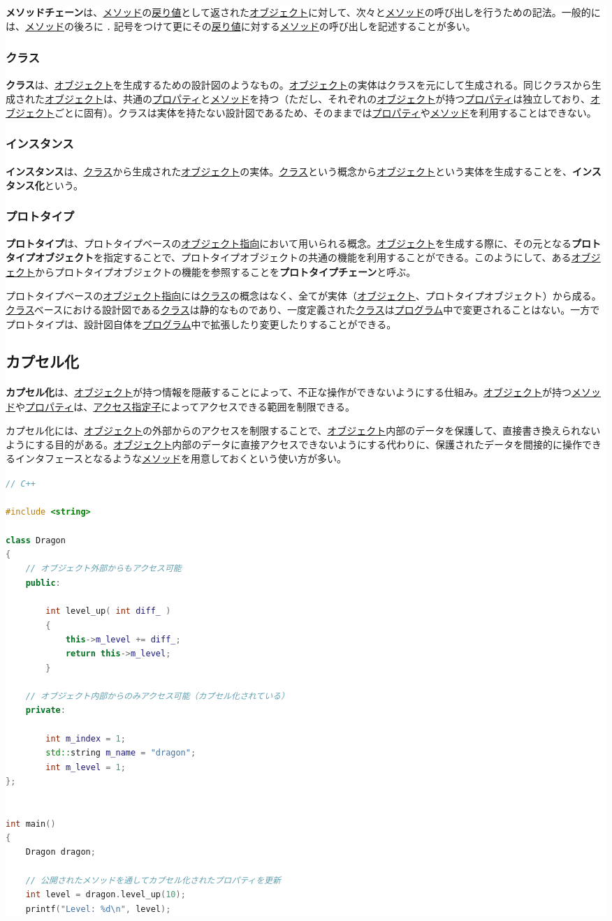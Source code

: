 **メソッドチェーン**は、[メソッド](#メソッド)の[戻り値](./function.md#戻り値)として返された[オブジェクト](#オブジェクト)に対して、次々と[メソッド](#メソッド)の呼び出しを行うための記法。一般的には、[メソッド](#メソッド)の後ろに `.` 記号をつけて更にその[戻り値](./function.md#戻り値)に対する[メソッド](#メソッド)の呼び出しを記述することが多い。

### クラス

**クラス**は、[オブジェクト](#オブジェクト)を生成するための設計図のようなもの。[オブジェクト](#オブジェクト)の実体はクラスを元にして生成される。同じクラスから生成された[オブジェクト](#オブジェクト)は、共通の[プロパティ](#プロパティ)と[メソッド](#メソッド)を持つ（ただし、それぞれの[オブジェクト](#オブジェクト)が持つ[プロパティ](#プロパティ)は独立しており、[オブジェクト](#オブジェクト)ごとに固有）。クラスは実体を持たない設計図であるため、そのままでは[プロパティ](#プロパティ)や[メソッド](#メソッド)を利用することはできない。

### インスタンス

**インスタンス**は、[クラス](#クラス)から生成された[オブジェクト](#オブジェクト)の実体。[クラス](#クラス)という概念から[オブジェクト](#オブジェクト)という実体を生成することを、**インスタンス化**という。

### プロトタイプ

**プロトタイプ**は、プロトタイプベースの[オブジェクト指向](#オブジェクト指向)において用いられる概念。[オブジェクト](#オブジェクト)を生成する際に、その元となる**プロトタイプオブジェクト**を指定することで、プロトタイプオブジェクトの共通の機能を利用することができる。このようにして、ある[オブジェクト](#オブジェクト)からプロトタイプオブジェクトの機能を参照することを**プロトタイプチェーン**と呼ぶ。

プロトタイプベースの[オブジェクト指向](#オブジェクト指向)には[クラス](#クラス)の概念はなく、全てが実体（[オブジェクト](#オブジェクト)、プロトタイプオブジェクト）から成る。[クラス](#クラス)ベースにおける設計図である[クラス](#クラス)は静的なものであり、一度定義された[クラス](#クラス)は[プログラム](./programming.md#プログラム)中で変更されることはない。一方でプロトタイプは、設計図自体を[プログラム](./programming.md#プログラム)中で拡張したり変更したりすることができる。


## カプセル化

**カプセル化**は、[オブジェクト](#オブジェクト)が持つ情報を隠蔽することによって、不正な操作ができないようにする仕組み。[オブジェクト](#オブジェクト)が持つ[メソッド](#メソッド)や[プロパティ](#プロパティ)は、[アクセス指定子](#アクセス指定子)によってアクセスできる範囲を制限できる。

カプセル化には、[オブジェクト](#オブジェクト)の外部からのアクセスを制限することで、[オブジェクト](#オブジェクト)内部のデータを保護して、直接書き換えられないようにする目的がある。[オブジェクト](#オブジェクト)内部のデータに直接アクセスできないようにする代わりに、保護されたデータを間接的に操作できるインタフェースとなるような[メソッド](#メソッド)を用意しておくという使い方が多い。

```cpp
// C++

#include <string>

class Dragon
{
    // オブジェクト外部からもアクセス可能
    public:

        int level_up( int diff_ )
        {
            this->m_level += diff_;
            return this->m_level;
        }

    // オブジェクト内部からのみアクセス可能（カプセル化されている）
    private:

        int m_index = 1;
        std::string m_name = "dragon";
        int m_level = 1;
};


int main()
{
    Dragon dragon;

    // 公開されたメソッドを通してカプセル化されたプロパティを更新
    int level = dragon.level_up(10);
    printf("Level: %d\n", level);
```